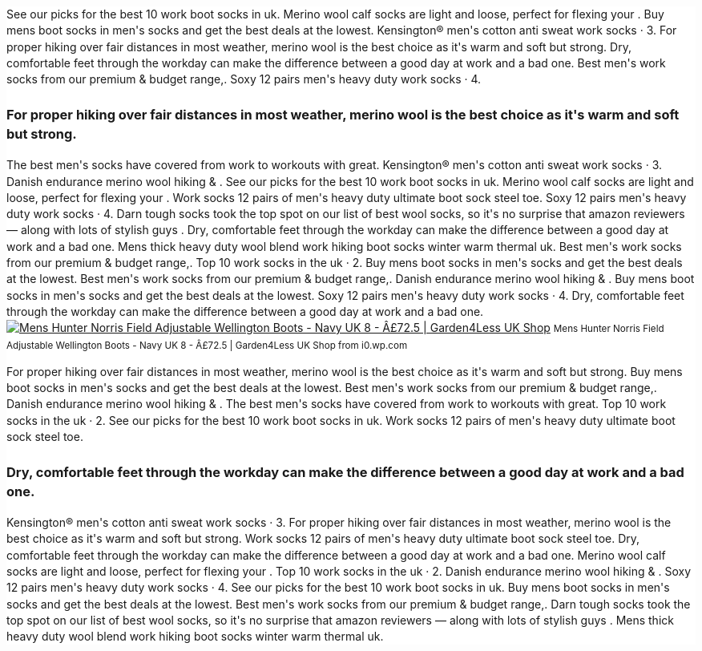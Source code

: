 See our picks for the best 10 work boot socks in uk. Merino wool calf socks are light and loose, perfect for flexing your . Buy mens boot socks in men&#039;s socks and get the best deals at the lowest. Kensington® men&#039;s cotton anti sweat work socks · 3. For proper hiking over fair distances in most weather, merino wool is the best choice as it&#039;s warm and soft but strong. Dry, comfortable feet through the workday can make the difference between a good day at work and a bad one. Best men&#039;s work socks from our premium &amp; budget range,. Soxy 12 pairs men&#039;s heavy duty work socks · 4.

### For proper hiking over fair distances in most weather, merino wool is the best choice as it&#039;s warm and soft but strong.
The best men&#039;s socks have covered from work to workouts with great. Kensington® men&#039;s cotton anti sweat work socks · 3. Danish endurance merino wool hiking &amp; . See our picks for the best 10 work boot socks in uk. Merino wool calf socks are light and loose, perfect for flexing your . Work socks 12 pairs of men&#039;s heavy duty ultimate boot sock steel toe. Soxy 12 pairs men&#039;s heavy duty work socks · 4. Darn tough socks took the top spot on our list of best wool socks, so it&#039;s no surprise that amazon reviewers — along with lots of stylish guys . Dry, comfortable feet through the workday can make the difference between a good day at work and a bad one. Mens thick heavy duty wool blend work hiking boot socks winter warm thermal uk. Best men&#039;s work socks from our premium &amp; budget range,. Top 10 work socks in the uk · 2. Buy mens boot socks in men&#039;s socks and get the best deals at the lowest.
Best men&#039;s work socks from our premium &amp; budget range,. Danish endurance merino wool hiking &amp; . Buy mens boot socks in men&#039;s socks and get the best deals at the lowest. Soxy 12 pairs men&#039;s heavy duty work socks · 4. Dry, comfortable feet through the workday can make the difference between a good day at work and a bad one.
[![Mens Hunter Norris Field Adjustable Wellington Boots - Navy UK 8 - Â£72.5 | Garden4Less UK Shop](https://i0.wp.com/www.garden4less.co.uk/prodimages/hunter/norris-field-adj-navy.jpg "Mens Hunter Norris Field Adjustable Wellington Boots - Navy UK 8 - Â£72.5 | Garden4Less UK Shop")](https://i0.wp.com/www.garden4less.co.uk/prodimages/hunter/norris-field-adj-navy.jpg)
<small>Mens Hunter Norris Field Adjustable Wellington Boots - Navy UK 8 - Â£72.5 | Garden4Less UK Shop from i0.wp.com</small>

For proper hiking over fair distances in most weather, merino wool is the best choice as it&#039;s warm and soft but strong. Buy mens boot socks in men&#039;s socks and get the best deals at the lowest. Best men&#039;s work socks from our premium &amp; budget range,. Danish endurance merino wool hiking &amp; . The best men&#039;s socks have covered from work to workouts with great. Top 10 work socks in the uk · 2. See our picks for the best 10 work boot socks in uk. Work socks 12 pairs of men&#039;s heavy duty ultimate boot sock steel toe.

### Dry, comfortable feet through the workday can make the difference between a good day at work and a bad one.
Kensington® men&#039;s cotton anti sweat work socks · 3. For proper hiking over fair distances in most weather, merino wool is the best choice as it&#039;s warm and soft but strong. Work socks 12 pairs of men&#039;s heavy duty ultimate boot sock steel toe. Dry, comfortable feet through the workday can make the difference between a good day at work and a bad one. Merino wool calf socks are light and loose, perfect for flexing your . Top 10 work socks in the uk · 2. Danish endurance merino wool hiking &amp; . Soxy 12 pairs men&#039;s heavy duty work socks · 4. See our picks for the best 10 work boot socks in uk. Buy mens boot socks in men&#039;s socks and get the best deals at the lowest. Best men&#039;s work socks from our premium &amp; budget range,. Darn tough socks took the top spot on our list of best wool socks, so it&#039;s no surprise that amazon reviewers — along with lots of stylish guys . Mens thick heavy duty wool blend work hiking boot socks winter warm thermal uk.

